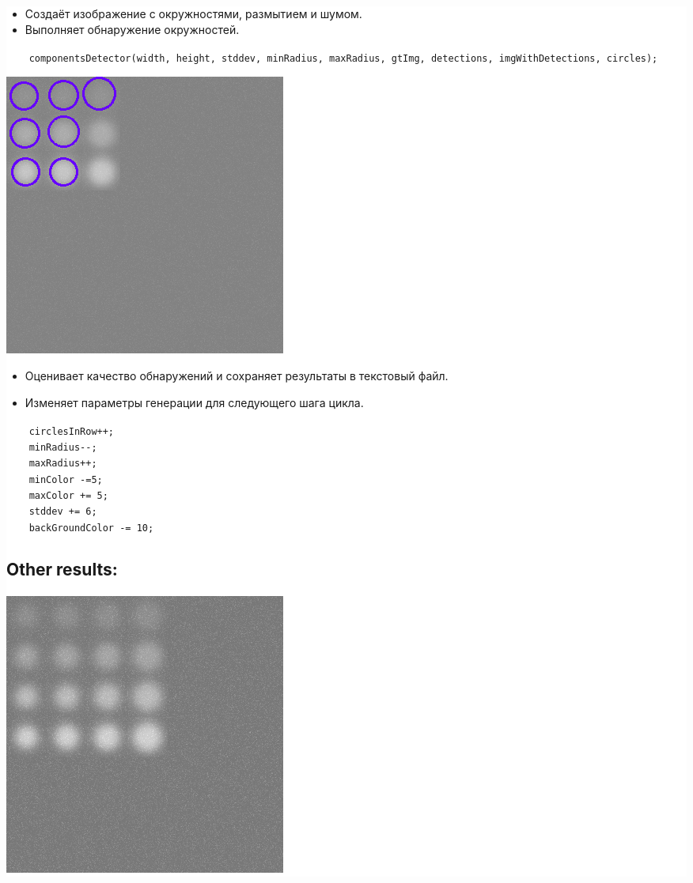 - Создаёт изображение с окружностями, размытием и шумом.
- Выполняет обнаружение окружностей.
```
    componentsDetector(width, height, stddev, minRadius, maxRadius, gtImg, detections, imgWithDetections, circles);
```

!["12detections.png"](12detections.png)

- Оценивает качество обнаружений и сохраняет результаты в текстовый файл.

- Изменяет параметры генерации для следующего шага цикла.
```
    circlesInRow++;
    minRadius--;
    maxRadius++;
    minColor -=5;
    maxColor += 5;
    stddev += 6;
    backGroundColor -= 10;
```

## Other results:

!["21ground_truth.png"](21ground_truth.png)
